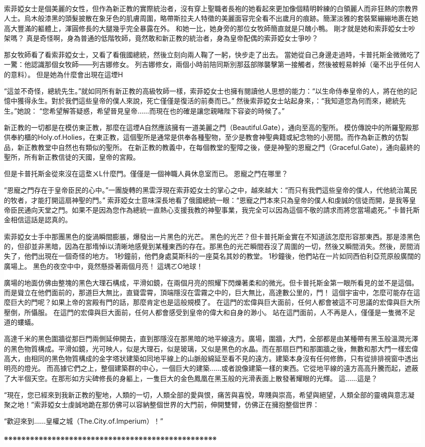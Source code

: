 索菲婭女士是個美麗的女性，但作為新正教的實際統治者，沒有穿上聖職者長袍的她看起來更加像個精明幹練的白領麗人而非狂熱的宗教界人士。烏木般漆黑的頭髮披散在象牙色的肌膚周圍，略帶斯拉夫人特徵的美麗面容完全看不出歲月的痕跡。簡潔淡雅的套裝緊繃繃地裹在她高大豐滿的軀體上，渾圓修長的大腿幾乎完全暴露在外。
和她一比，她身旁的那位女牧師簡直就是只醜小鴨。
剛才就是她和索菲婭女士吵架嗎？
真是奇怪啊，身為普通的低階牧師，竟然敢和新正教的統治者，身為皇帝配偶的索菲婭女士爭吵？

那女牧師看了看索菲婭女士，又看了看俄國總統，然後立刻向兩人鞠了一躬，快步走了出去。
當她從自己身邊走過時，卡普托斯金微微吃了一驚：他認識那個女牧師——列吉娜修女。
列吉娜修女，兩個小時前陪同斯別那茲部隊襲擊第一接觸者，然後被輕易幹掉（毫不出乎任何人的意料）。
但是她為什麼會出現在這堙H

“這並不奇怪，總統先生。”就如同所有新正教的高級牧師一樣，索菲婭女士也擁有閱讀他人思想的能力：“以生命侍奉皇帝的人，將在他的記憶中獲得永生。對於我們這些皇帝的僕人來說，死亡僅僅是復活的前奏而已。”
然後索菲婭女士站起身來，：“我知道您為何而來，總統先生。”她說：
“您希望解答疑惑，希望晉見皇帝……而現在也的確是讓您親睹陛下容姿的時候了。”

新正教的一切都是在模仿東正教，那麼在這堙A自然應該擁有一道美麗之門（Beautiful.Gate），通向至高的聖所。
模仿傳說中的所羅聖殿那供奉約櫃的Holy.of.Holies，在東正教，這個聖所是通常是供奉各種聖物，至少是教會神聖典籍或紀念物的小房間。而作為新正教的仿製品，新正教教堂中自然也有類似的聖所。
在新正教的教義中，在每個教堂的聖障之後，便是神聖的恩寵之門（Graceful.Gate），通向最終的聖所，所有新正教信徒的天國，皇帝的宮殿。

但是卡普托斯金從來沒在這堥ㄨL什麼門。僅僅是一個神職人員休息室而已。
恩寵之門在哪里？

“恩寵之門存在于皇帝臣民的心中。”一團旋轉的黑雲浮現在索菲婭女士的掌心之中，越來越大：“而只有我們這些皇帝的僕人，代他統治萬民的牧者，才能打開這扇神聖的門。”
索菲婭女士意味深長地看了俄國總統一眼：“恩寵之門本來只為皇帝的僕人和虔誠的信徒而開，是我等皇帝臣民通向天堂之門。如果不是因為您作為總統一直熱心支援我教的神聖事業，我完全可以因為這個不敬的請求而將您當場處死。”
卡普托斯金相信這話是認真的。

索菲婭女士手中那團黑色的旋渦瞬間膨脹，爆發出一片黑色的光芒。
黑色的光芒？但卡普托斯金實在不知道該怎麼形容那東西。那是漆黑色的，但卻並非黑暗，因為在那堶悼i以清晰地感覺到某種東西的存在。那黑色的光芒瞬間吞沒了周圍的一切，然後又瞬間消失。然後，房間消失了，他們出現在一個奇怪的地方。
1秒鐘前，他們身處莫斯科的一座莫名其妙的教堂。
1秒鐘後，他們站在一片如同西伯利亞荒原般廣闊的廣場上。
黑色的夜空中中，竟然懸掛著兩個月亮！
這堣ㄛO地球！


廣場的地面仿佛由整塊的黑色大理石構成，平滑如鏡，在兩個月亮的照耀下閃爍著柔和的微光。但卡普托斯金第一眼所看見的並不是這個。
而是聳立在他們面前的，那道巨大無比，直聳雲霄，頂端隱沒在雲霧之中的，巨大無比，高達數公里的，門！
這個宇宙中，怎麼可能存在這麼巨大的門呢？如果上帝的宮殿有門的話，那麼肯定也是這般規模了。
在這門的宏偉與巨大面前，任何人都會被這不可思議的宏偉與巨大所壓倒，所懾服。
在這門的宏偉與巨大面前，任何人都會感受到皇帝的偉大和自身的渺小。
站在這門面前，人不再是人，僅僅是一隻微不足道的螻蟻。

高達千米的黑色圍牆從那巨門兩側延伸開去，直到那隱沒在那黑暗的地平線遠方。廣場，圍牆，大門，全部都是由某種帶有黑玉般溫潤光澤的黑色物質構成。平滑如鏡，光可映人，似是大理石，似是玻璃，又似是黑色的水晶。而在那扇巨門和那圍牆之後，無數和那大門一樣宏偉高大，由相同的黑色物質構成的金字塔狀建築如同地平線上的山脈般綿延至看不見的遠方。建築本身沒有任何修飾，只有從排排視窗中透出明亮的燈光。
而高據它們之上，整個建築群的中心，一個巨大的建築……或者說像建築一樣的東西。它從地平線的遠方高高升騰而起，遮蔽了大半個天空。在那形如方尖碑修長的身軀上，一隻巨大的金色鳳凰在黑玉般的光滑表面上散發著耀眼的光輝。
這……這是？

“現在，您已經來到我新正教的聖地，人類的一切，人類全部的愛與恨，痛苦與喜悅，卑賤與崇高，希望與絕望，人類全部的靈魂與意志凝聚之地！”索菲婭女士虔誠地跪在那仿佛可以容納整個世界的大門前，伸開雙臂，仿佛正在擁抱整個世界：

“歡迎來到……皇權之城（The.City.of.Imperium）！”


※※※※※※※※※※※※※※※※※※※※※※※※※※※※※※※※※※※※※※※※※※※※※※※※※
